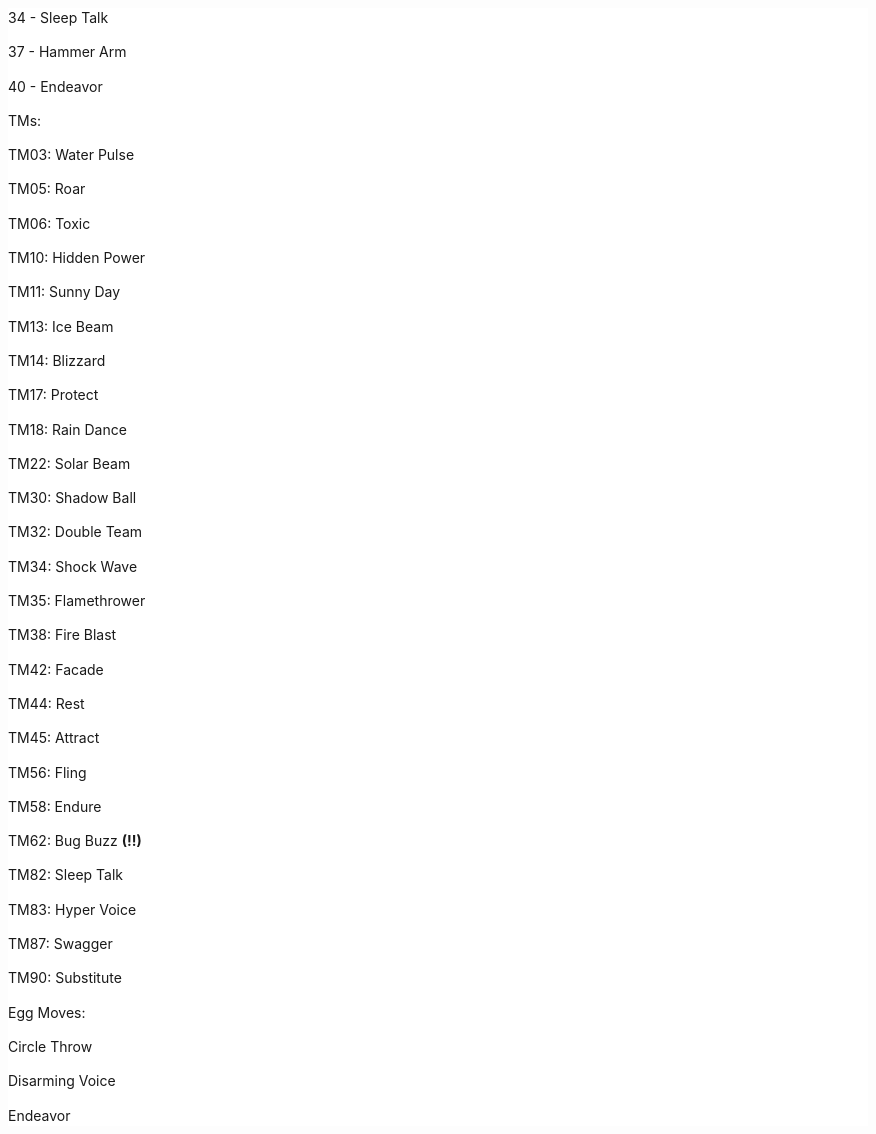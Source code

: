 34 - Sleep Talk

37 - Hammer Arm

40 - Endeavor

TMs: 

TM03: Water Pulse

TM05: Roar

TM06: Toxic

TM10: Hidden Power

TM11: Sunny Day

TM13: Ice Beam

TM14: Blizzard

TM17: Protect

TM18: Rain Dance

TM22: Solar Beam

TM30: Shadow Ball

TM32: Double Team

TM34: Shock Wave

TM35: Flamethrower

TM38: Fire Blast

TM42: Facade

TM44: Rest

TM45: Attract

TM56: Fling

TM58: Endure

TM62: Bug Buzz **(!!)**

TM82: Sleep Talk

TM83: Hyper Voice

TM87: Swagger

TM90: Substitute

Egg Moves: 

Circle Throw

Disarming Voice

Endeavor
